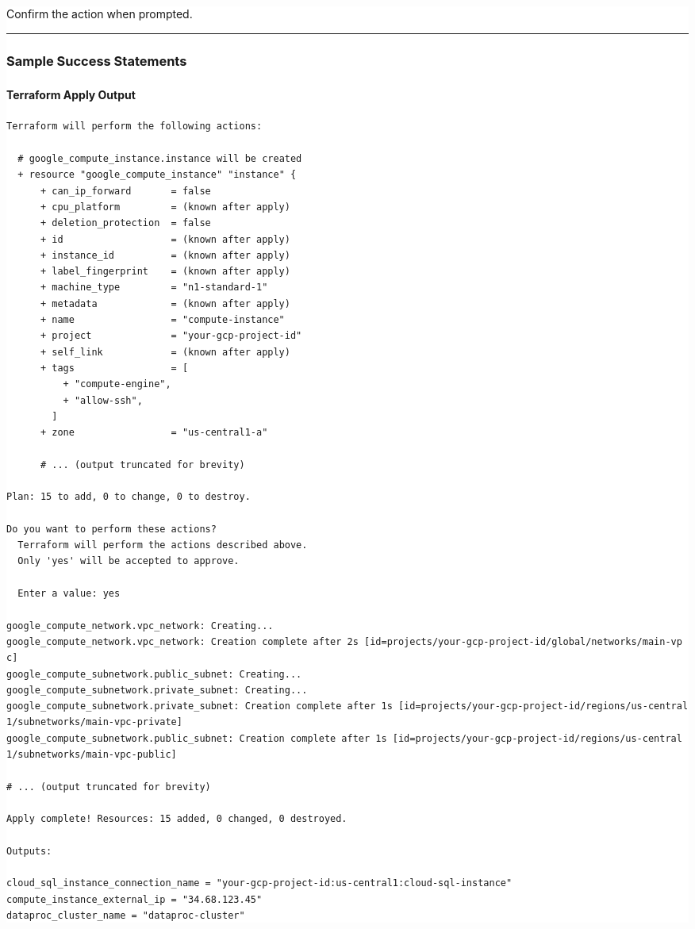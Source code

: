    Confirm the action when prompted.  
   
---  
   
### **Sample Success Statements**  
   
#### **Terraform Apply Output**  
   
```plaintext  
Terraform will perform the following actions:  
  
  # google_compute_instance.instance will be created  
  + resource "google_compute_instance" "instance" {  
      + can_ip_forward       = false  
      + cpu_platform         = (known after apply)  
      + deletion_protection  = false  
      + id                   = (known after apply)  
      + instance_id          = (known after apply)  
      + label_fingerprint    = (known after apply)  
      + machine_type         = "n1-standard-1"  
      + metadata             = (known after apply)  
      + name                 = "compute-instance"  
      + project              = "your-gcp-project-id"  
      + self_link            = (known after apply)  
      + tags                 = [  
          + "compute-engine",  
          + "allow-ssh",  
        ]  
      + zone                 = "us-central1-a"  
  
      # ... (output truncated for brevity)  
   
Plan: 15 to add, 0 to change, 0 to destroy.  
   
Do you want to perform these actions?  
  Terraform will perform the actions described above.  
  Only 'yes' will be accepted to approve.  
  
  Enter a value: yes  
   
google_compute_network.vpc_network: Creating...  
google_compute_network.vpc_network: Creation complete after 2s [id=projects/your-gcp-project-id/global/networks/main-vpc]  
google_compute_subnetwork.public_subnet: Creating...  
google_compute_subnetwork.private_subnet: Creating...  
google_compute_subnetwork.private_subnet: Creation complete after 1s [id=projects/your-gcp-project-id/regions/us-central1/subnetworks/main-vpc-private]  
google_compute_subnetwork.public_subnet: Creation complete after 1s [id=projects/your-gcp-project-id/regions/us-central1/subnetworks/main-vpc-public]  
   
# ... (output truncated for brevity)  
   
Apply complete! Resources: 15 added, 0 changed, 0 destroyed.  
   
Outputs:  
   
cloud_sql_instance_connection_name = "your-gcp-project-id:us-central1:cloud-sql-instance"  
compute_instance_external_ip = "34.68.123.45"  
dataproc_cluster_name = "dataproc-cluster"  
```  
   